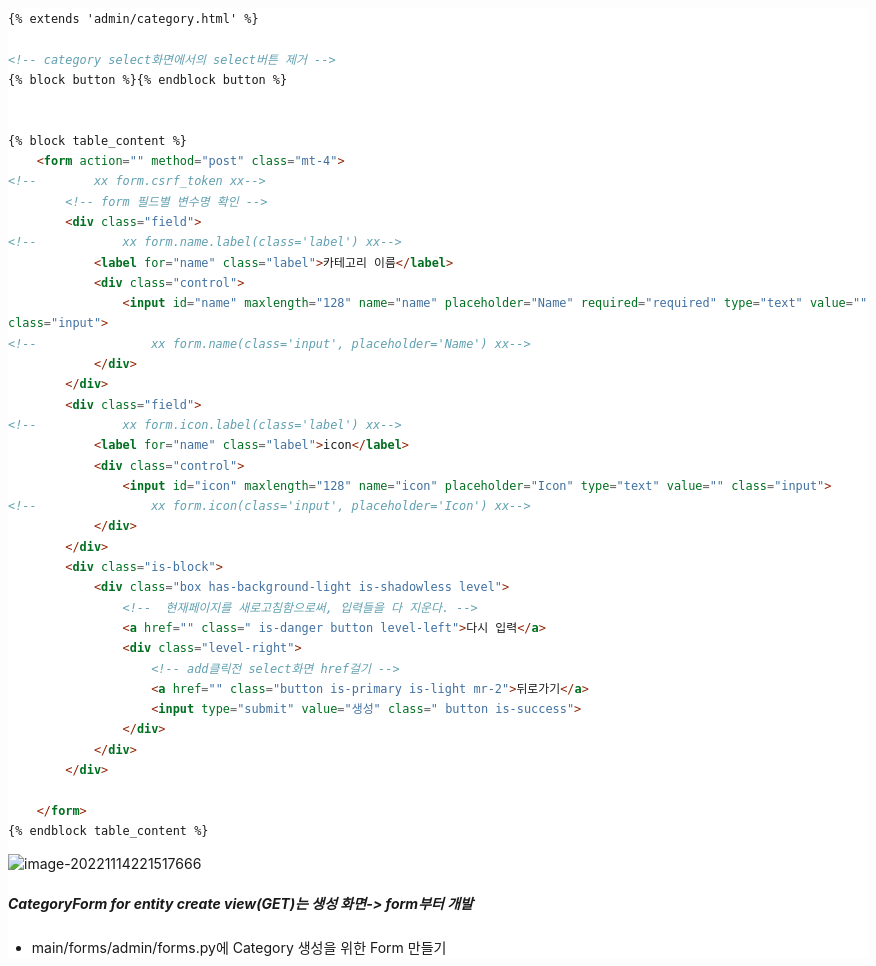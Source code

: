```html
{% extends 'admin/category.html' %}

<!-- category select화면에서의 select버튼 제거 -->
{% block button %}{% endblock button %}


{% block table_content %}
    <form action="" method="post" class="mt-4">
<!--        xx form.csrf_token xx-->
        <!-- form 필드별 변수명 확인 -->
        <div class="field">
<!--            xx form.name.label(class='label') xx-->
            <label for="name" class="label">카테고리 이름</label>
            <div class="control">
                <input id="name" maxlength="128" name="name" placeholder="Name" required="required" type="text" value="" class="input">
<!--                xx form.name(class='input', placeholder='Name') xx-->
            </div>
        </div>
        <div class="field">
<!--            xx form.icon.label(class='label') xx-->
            <label for="name" class="label">icon</label>
            <div class="control">
                <input id="icon" maxlength="128" name="icon" placeholder="Icon" type="text" value="" class="input">
<!--                xx form.icon(class='input', placeholder='Icon') xx-->
            </div>
        </div>
        <div class="is-block">
            <div class="box has-background-light is-shadowless level">
                <!--  현재페이지를 새로고침함으로써, 입력들을 다 지운다. -->
                <a href="" class=" is-danger button level-left">다시 입력</a>
                <div class="level-right">
					<!-- add클릭전 select화면 href걸기 -->
                    <a href="" class="button is-primary is-light mr-2">뒤로가기</a>
                    <input type="submit" value="생성" class=" button is-success">
                </div>
            </div>
        </div>

    </form>
{% endblock table_content %}
```

![image-20221114221517666](https://raw.githubusercontent.com/is3js/screenshots/main/image-20221114221517666.png)



##### CategoryForm for entity create view(GET)는 생성 화면-> form부터 개발

- main/forms/admin/forms.py에 Category 생성을 위한 Form 만들기
